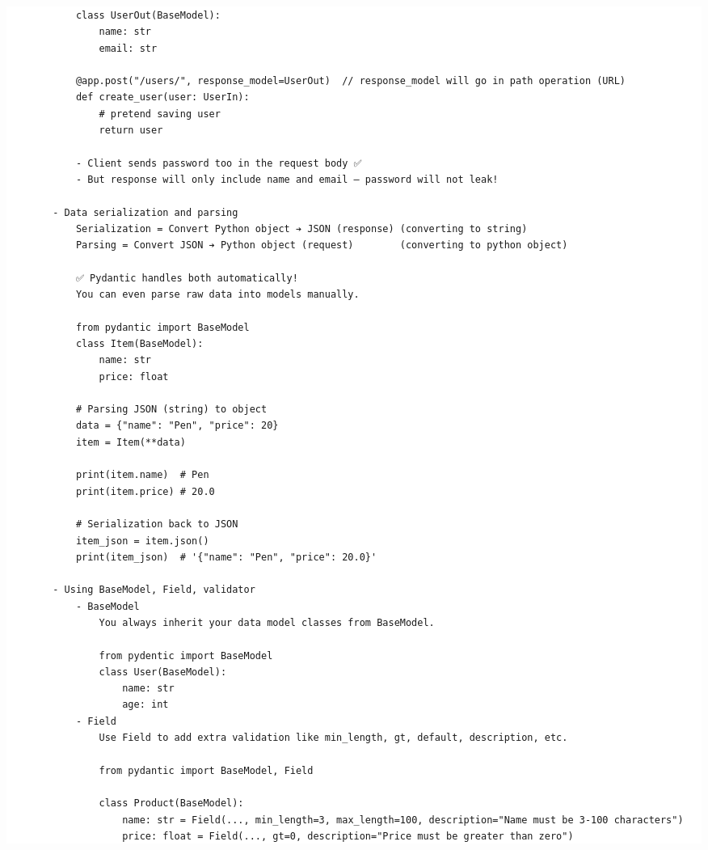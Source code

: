                 class UserOut(BaseModel):
                    name: str
                    email: str

                @app.post("/users/", response_model=UserOut)  // response_model will go in path operation (URL)
                def create_user(user: UserIn):
                    # pretend saving user
                    return user

                - Client sends password too in the request body ✅
                - But response will only include name and email — password will not leak!

            - Data serialization and parsing
                Serialization = Convert Python object ➔ JSON (response) (converting to string)
                Parsing = Convert JSON ➔ Python object (request)        (converting to python object)

                ✅ Pydantic handles both automatically!
                You can even parse raw data into models manually.

                from pydantic import BaseModel
                class Item(BaseModel):
                    name: str
                    price: float

                # Parsing JSON (string) to object
                data = {"name": "Pen", "price": 20}
                item = Item(**data)

                print(item.name)  # Pen
                print(item.price) # 20.0

                # Serialization back to JSON
                item_json = item.json()
                print(item_json)  # '{"name": "Pen", "price": 20.0}'

            - Using BaseModel, Field, validator
                - BaseModel
                    You always inherit your data model classes from BaseModel.

                    from pydentic import BaseModel
                    class User(BaseModel):
                        name: str
                        age: int
                - Field
                    Use Field to add extra validation like min_length, gt, default, description, etc.

                    from pydantic import BaseModel, Field

                    class Product(BaseModel):
                        name: str = Field(..., min_length=3, max_length=100, description="Name must be 3-100 characters")
                        price: float = Field(..., gt=0, description="Price must be greater than zero")
